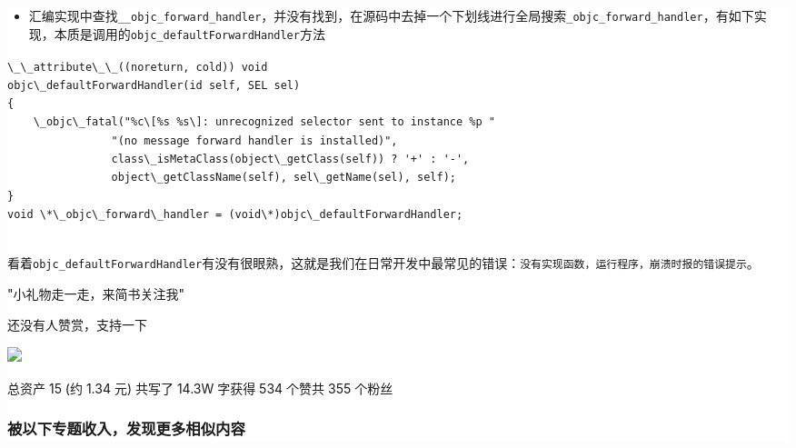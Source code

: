 *   汇编实现中查找`__objc_forward_handler`，并没有找到，在源码中去掉一个下划线进行全局搜索`_objc_forward_handler`，有如下实现，本质是调用的`objc_defaultForwardHandler`方法

```
\_\_attribute\_\_((noreturn, cold)) void
objc\_defaultForwardHandler(id self, SEL sel)
{
    \_objc\_fatal("%c\[%s %s\]: unrecognized selector sent to instance %p "
                "(no message forward handler is installed)", 
                class\_isMetaClass(object\_getClass(self)) ? '+' : '-', 
                object\_getClassName(self), sel\_getName(sel), self);
}
void \*\_objc\_forward\_handler = (void\*)objc\_defaultForwardHandler;


```

看着`objc_defaultForwardHandler`有没有很眼熟，这就是我们在日常开发中最常见的错误：`没有实现函数，运行程序，崩溃时报的错误提示`。

"小礼物走一走，来简书关注我"

还没有人赞赏，支持一下

[![](https://upload.jianshu.io/users/upload_avatars/2251862/4b8d73cd-8776-46d3-8c5e-19c7f71ef0bd.JPG?imageMogr2/auto-orient/strip|imageView2/1/w/100/h/100/format/webp)](https://www.jianshu.com/u/1e8432e01e5a)

总资产 15 (约 1.34 元) 共写了 14.3W 字获得 534 个赞共 355 个粉丝

### 被以下专题收入，发现更多相似内容
